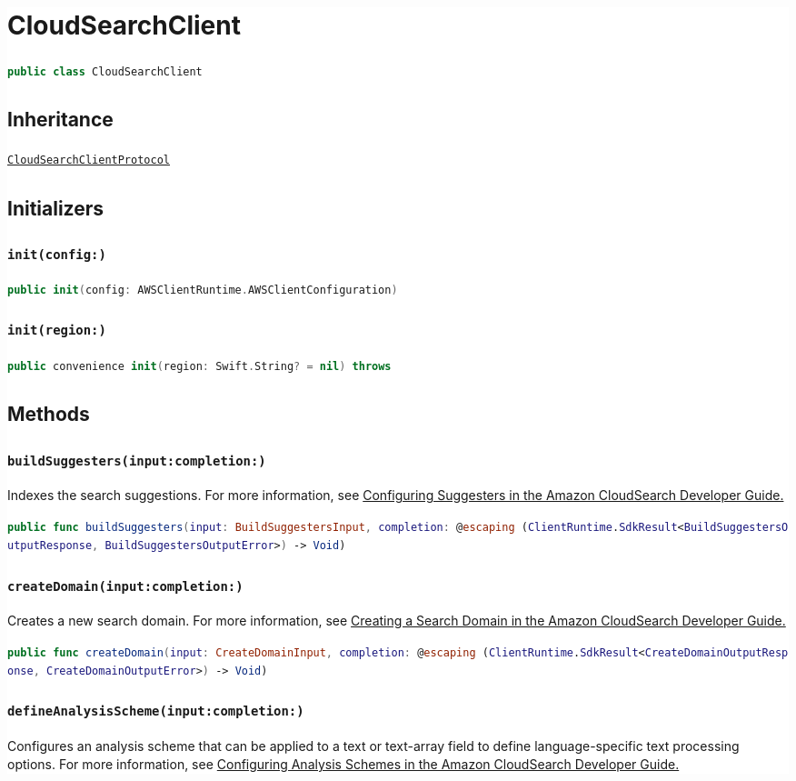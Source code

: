# CloudSearchClient

``` swift
public class CloudSearchClient 
```

## Inheritance

[`CloudSearchClientProtocol`](/aws-sdk-swift/reference/0.x/AWSCloudSearch/CloudSearchClientProtocol)

## Initializers

### `init(config:)`

``` swift
public init(config: AWSClientRuntime.AWSClientConfiguration) 
```

### `init(region:)`

``` swift
public convenience init(region: Swift.String? = nil) throws 
```

## Methods

### `buildSuggesters(input:completion:)`

Indexes the search suggestions. For more information, see <a href="http:​//docs.aws.amazon.com/cloudsearch/latest/developerguide/getting-suggestions.html#configuring-suggesters">Configuring Suggesters in the Amazon CloudSearch Developer Guide.

``` swift
public func buildSuggesters(input: BuildSuggestersInput, completion: @escaping (ClientRuntime.SdkResult<BuildSuggestersOutputResponse, BuildSuggestersOutputError>) -> Void)
```

### `createDomain(input:completion:)`

Creates a new search domain. For more information,
see <a href="http:​//docs.aws.amazon.com/cloudsearch/latest/developerguide/creating-domains.html" target="_blank">Creating a Search Domain in the Amazon CloudSearch Developer Guide.

``` swift
public func createDomain(input: CreateDomainInput, completion: @escaping (ClientRuntime.SdkResult<CreateDomainOutputResponse, CreateDomainOutputError>) -> Void)
```

### `defineAnalysisScheme(input:completion:)`

Configures an analysis scheme that can be applied to a text or text-array field to define language-specific text processing options. For more information, see <a href="http:​//docs.aws.amazon.com/cloudsearch/latest/developerguide/configuring-analysis-schemes.html" target="_blank">Configuring Analysis Schemes in the Amazon CloudSearch Developer Guide.
